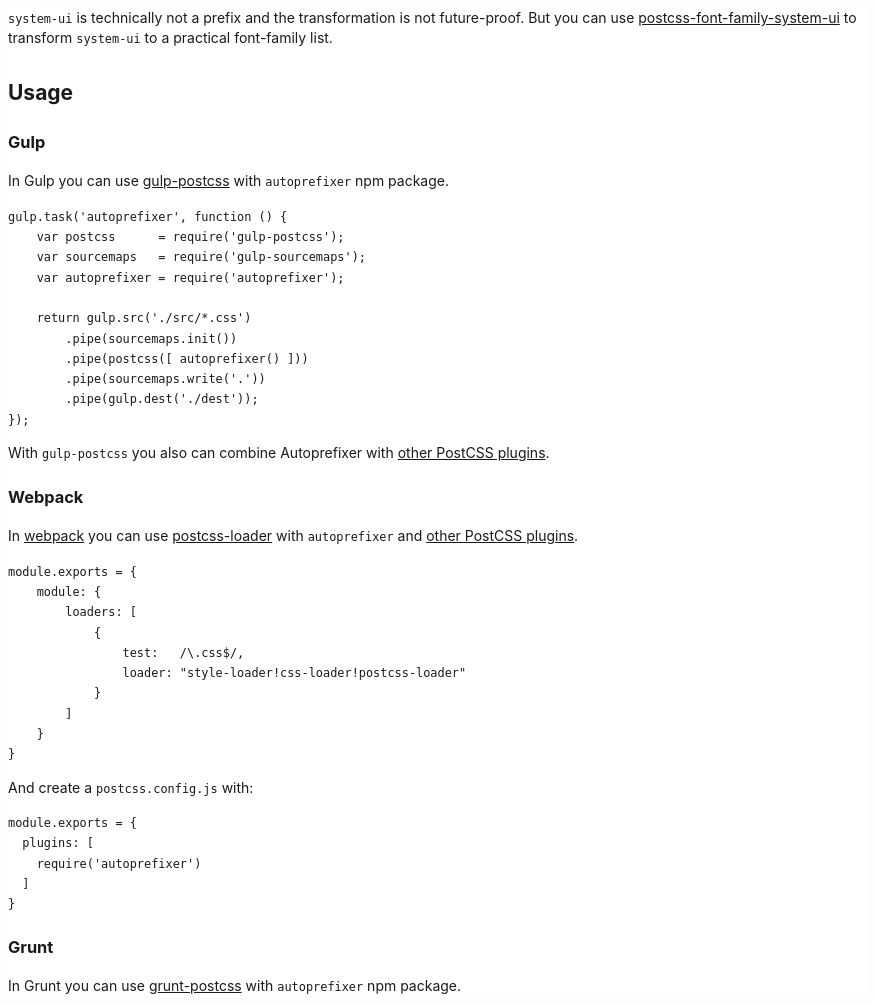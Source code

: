 <p><code>system-ui</code> is technically not a prefix and the transformation is not future-proof. But you can use <a href="https://github.com/JLHwung/postcss-font-family-system-ui">postcss-font-family-system-ui</a> to transform <code>system-ui</code> to a practical font-family list.</p>

<h2 id="usage">Usage</h2>

<h3 id="gulp">Gulp</h3>

<p>In Gulp you can use <a href="https://github.com/postcss/gulp-postcss">gulp-postcss</a> with <code>autoprefixer</code> npm package.</p>

<pre><code class="js">gulp.task('autoprefixer', function () {
    var postcss      = require('gulp-postcss');
    var sourcemaps   = require('gulp-sourcemaps');
    var autoprefixer = require('autoprefixer');

    return gulp.src('./src/*.css')
        .pipe(sourcemaps.init())
        .pipe(postcss([ autoprefixer() ]))
        .pipe(sourcemaps.write('.'))
        .pipe(gulp.dest('./dest'));
});
</code></pre>

<p>With <code>gulp-postcss</code> you also can combine Autoprefixer
with <a href="https://github.com/postcss/postcss#plugins">other PostCSS plugins</a>.</p>

<h3 id="webpack">Webpack</h3>

<p>In <a href="http://webpack.github.io/">webpack</a> you can use <a href="https://github.com/postcss/postcss-loader">postcss-loader</a> with <code>autoprefixer</code>
and <a href="https://github.com/postcss/postcss#plugins">other PostCSS plugins</a>.</p>

<pre><code class="js">module.exports = {
    module: {
        loaders: [
            {
                test:   /\.css$/,
                loader: "style-loader!css-loader!postcss-loader"
            }
        ]
    }
}
</code></pre>

<p>And create a <code>postcss.config.js</code> with:</p>

<pre><code class="js">module.exports = {
  plugins: [
    require('autoprefixer')
  ]
}
</code></pre>

<h3 id="grunt">Grunt</h3>

<p>In Grunt you can use <a href="https://github.com/nDmitry/grunt-postcss">grunt-postcss</a> with <code>autoprefixer</code> npm package.</p>
